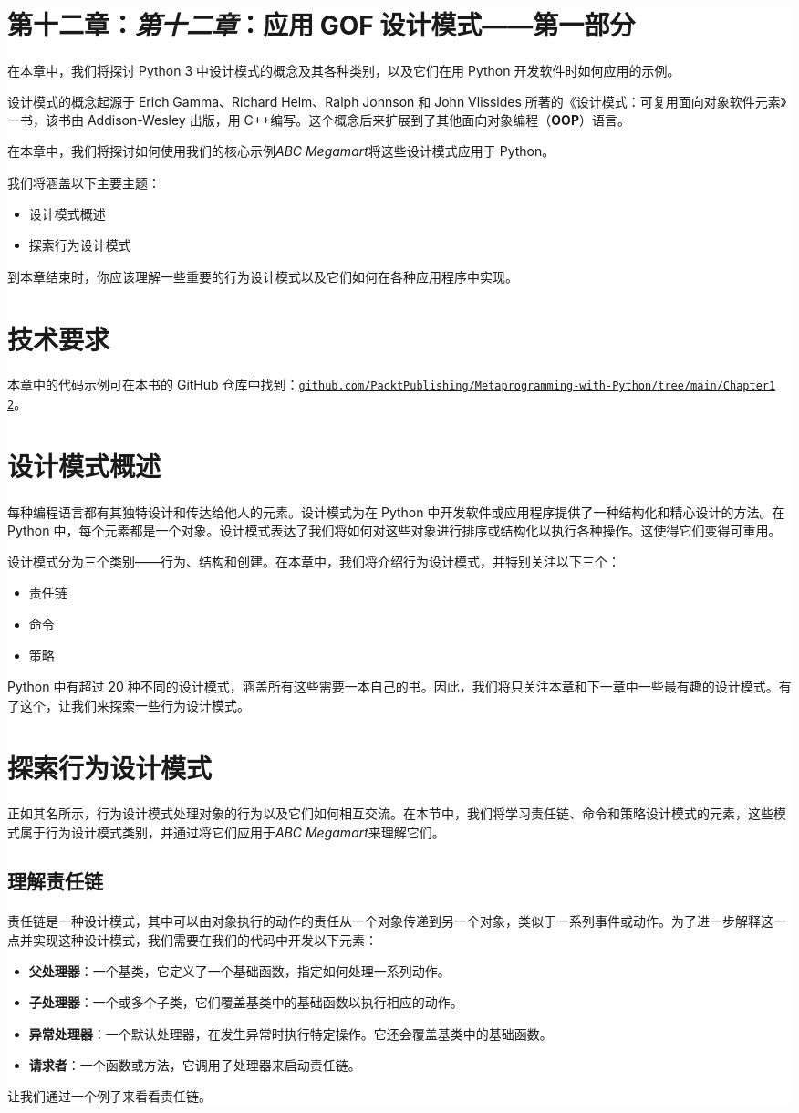 # 第十二章：*第十二章*：应用 GOF 设计模式——第一部分

在本章中，我们将探讨 Python 3 中设计模式的概念及其各种类别，以及它们在用 Python 开发软件时如何应用的示例。

设计模式的概念起源于 Erich Gamma、Richard Helm、Ralph Johnson 和 John Vlissides 所著的《设计模式：可复用面向对象软件元素》一书，该书由 Addison-Wesley 出版，用 C++编写。这个概念后来扩展到了其他面向对象编程（**OOP**）语言。

在本章中，我们将探讨如何使用我们的核心示例*ABC Megamart*将这些设计模式应用于 Python。

我们将涵盖以下主要主题：

+   设计模式概述

+   探索行为设计模式

到本章结束时，你应该理解一些重要的行为设计模式以及它们如何在各种应用程序中实现。

# 技术要求

本章中的代码示例可在本书的 GitHub 仓库中找到：[`github.com/PacktPublishing/Metaprogramming-with-Python/tree/main/Chapter12`](https://github.com/PacktPublishing/Metaprogramming-with-Python/tree/main/Chapter12)。

# 设计模式概述

每种编程语言都有其独特设计和传达给他人的元素。设计模式为在 Python 中开发软件或应用程序提供了一种结构化和精心设计的方法。在 Python 中，每个元素都是一个对象。设计模式表达了我们将如何对这些对象进行排序或结构化以执行各种操作。这使得它们变得可重用。

设计模式分为三个类别——行为、结构和创建。在本章中，我们将介绍行为设计模式，并特别关注以下三个：

+   责任链

+   命令

+   策略

Python 中有超过 20 种不同的设计模式，涵盖所有这些需要一本自己的书。因此，我们将只关注本章和下一章中一些最有趣的设计模式。有了这个，让我们来探索一些行为设计模式。

# 探索行为设计模式

正如其名所示，行为设计模式处理对象的行为以及它们如何相互交流。在本节中，我们将学习责任链、命令和策略设计模式的元素，这些模式属于行为设计模式类别，并通过将它们应用于*ABC Megamart*来理解它们。

## 理解责任链

责任链是一种设计模式，其中可以由对象执行的动作的责任从一个对象传递到另一个对象，类似于一系列事件或动作。为了进一步解释这一点并实现这种设计模式，我们需要在我们的代码中开发以下元素：

+   **父处理器**：一个基类，它定义了一个基础函数，指定如何处理一系列动作。

+   **子处理器**：一个或多个子类，它们覆盖基类中的基础函数以执行相应的动作。

+   **异常处理器**：一个默认处理器，在发生异常时执行特定操作。它还会覆盖基类中的基础函数。

+   **请求者**：一个函数或方法，它调用子处理器来启动责任链。

让我们通过一个例子来看看责任链。

